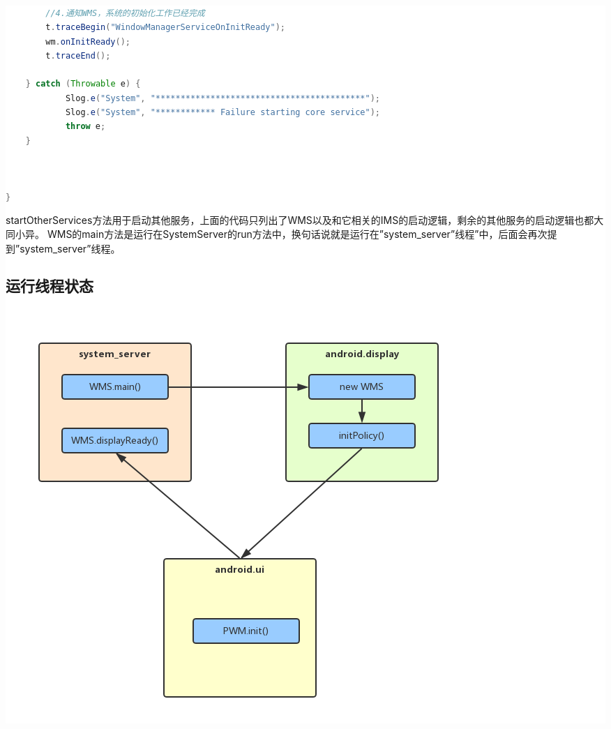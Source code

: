 ```java
        //4.通知WMS，系统的初始化工作已经完成
        t.traceBegin("WindowManagerServiceOnInitReady");
        wm.onInitReady();
        t.traceEnd();
        
    } catch (Throwable e) {
            Slog.e("System", "******************************************");
            Slog.e("System", "************ Failure starting core service");
            throw e;
    }

    

}
```

startOtherServices方法用于启动其他服务，上面的代码只列出了WMS以及和它相关的IMS的启动逻辑，剩余的其他服务的启动逻辑也都大同小异。 
WMS的main方法是运行在SystemServer的run方法中，换句话说就是运行在”system_server”线程”中，后面会再次提到”system_server”线程。 



## 运行线程状态

![thread-relations](assets/thread-relations.png)
